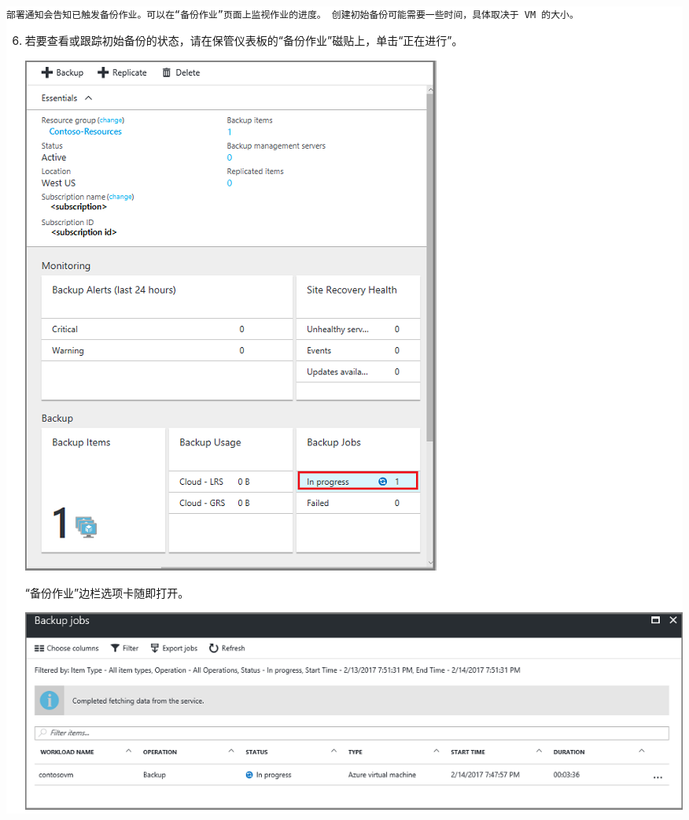     部署通知会告知已触发备份作业。可以在“备份作业”页面上监视作业的进度。 创建初始备份可能需要一些时间，具体取决于 VM 的大小。

6. 若要查看或跟踪初始备份的状态，请在保管仪表板的“备份作业”磁贴上，单击“正在进行”。

    ![“备份作业”磁贴](./media/backup-azure-vms-first-look-arm/open-backup-jobs-1.png)

    “备份作业”边栏选项卡随即打开。

    ![“备份作业”磁贴](./media/backup-azure-vms-first-look-arm/backup-jobs-in-jobs-view-1.png)
